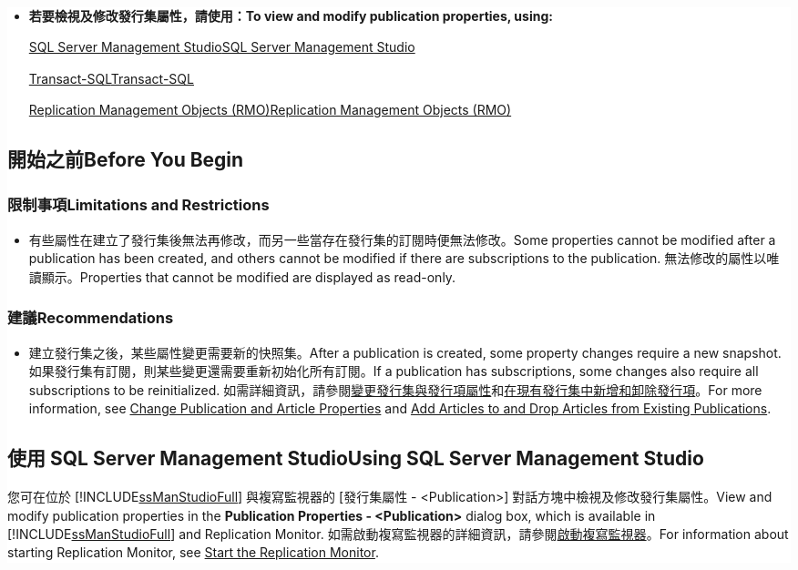 -   <span data-ttu-id="f43d1-108">**若要檢視及修改發行集屬性，請使用：**</span><span class="sxs-lookup"><span data-stu-id="f43d1-108">**To view and modify publication properties, using:**</span></span>  
  
     [<span data-ttu-id="f43d1-109">SQL Server Management Studio</span><span class="sxs-lookup"><span data-stu-id="f43d1-109">SQL Server Management Studio</span></span>](#SSMSProcedure)  
  
     [<span data-ttu-id="f43d1-110">Transact-SQL</span><span class="sxs-lookup"><span data-stu-id="f43d1-110">Transact-SQL</span></span>](#TsqlProcedure)  
  
     [<span data-ttu-id="f43d1-111">Replication Management Objects (RMO)</span><span class="sxs-lookup"><span data-stu-id="f43d1-111">Replication Management Objects (RMO)</span></span>](#RMOProcedure)  
  
##  <a name="before-you-begin"></a><a name="BeforeYouBegin"></a> <span data-ttu-id="f43d1-112">開始之前</span><span class="sxs-lookup"><span data-stu-id="f43d1-112">Before You Begin</span></span>  
  
###  <a name="limitations-and-restrictions"></a><a name="Restrictions"></a> <span data-ttu-id="f43d1-113">限制事項</span><span class="sxs-lookup"><span data-stu-id="f43d1-113">Limitations and Restrictions</span></span>  
  
-   <span data-ttu-id="f43d1-114">有些屬性在建立了發行集後無法再修改，而另一些當存在發行集的訂閱時便無法修改。</span><span class="sxs-lookup"><span data-stu-id="f43d1-114">Some properties cannot be modified after a publication has been created, and others cannot be modified if there are subscriptions to the publication.</span></span> <span data-ttu-id="f43d1-115">無法修改的屬性以唯讀顯示。</span><span class="sxs-lookup"><span data-stu-id="f43d1-115">Properties that cannot be modified are displayed as read-only.</span></span>  
  
###  <a name="recommendations"></a><a name="Recommendations"></a> <span data-ttu-id="f43d1-116">建議</span><span class="sxs-lookup"><span data-stu-id="f43d1-116">Recommendations</span></span>  
  
-   <span data-ttu-id="f43d1-117">建立發行集之後，某些屬性變更需要新的快照集。</span><span class="sxs-lookup"><span data-stu-id="f43d1-117">After a publication is created, some property changes require a new snapshot.</span></span> <span data-ttu-id="f43d1-118">如果發行集有訂閱，則某些變更還需要重新初始化所有訂閱。</span><span class="sxs-lookup"><span data-stu-id="f43d1-118">If a publication has subscriptions, some changes also require all subscriptions to be reinitialized.</span></span> <span data-ttu-id="f43d1-119">如需詳細資訊，請參閱[變更發行集與發行項屬性](change-publication-and-article-properties.md)和[在現有發行集中新增和卸除發行項](add-articles-to-and-drop-articles-from-existing-publications.md)。</span><span class="sxs-lookup"><span data-stu-id="f43d1-119">For more information, see [Change Publication and Article Properties](change-publication-and-article-properties.md) and [Add Articles to and Drop Articles from Existing Publications](add-articles-to-and-drop-articles-from-existing-publications.md).</span></span>  
  
##  <a name="using-sql-server-management-studio"></a><a name="SSMSProcedure"></a> <span data-ttu-id="f43d1-120">使用 SQL Server Management Studio</span><span class="sxs-lookup"><span data-stu-id="f43d1-120">Using SQL Server Management Studio</span></span>  
 <span data-ttu-id="f43d1-121">您可在位於 [!INCLUDE[ssManStudioFull](../../../includes/ssmanstudiofull-md.md)] 與複寫監視器的 [發行集屬性 - \<Publication>] 對話方塊中檢視及修改發行集屬性。</span><span class="sxs-lookup"><span data-stu-id="f43d1-121">View and modify publication properties in the **Publication Properties - \<Publication>** dialog box, which is available in [!INCLUDE[ssManStudioFull](../../../includes/ssmanstudiofull-md.md)] and Replication Monitor.</span></span> <span data-ttu-id="f43d1-122">如需啟動複寫監視器的詳細資訊，請參閱[啟動複寫監視器](../monitor/start-the-replication-monitor.md)。</span><span class="sxs-lookup"><span data-stu-id="f43d1-122">For information about starting Replication Monitor, see [Start the Replication Monitor](../monitor/start-the-replication-monitor.md).</span></span>  
  